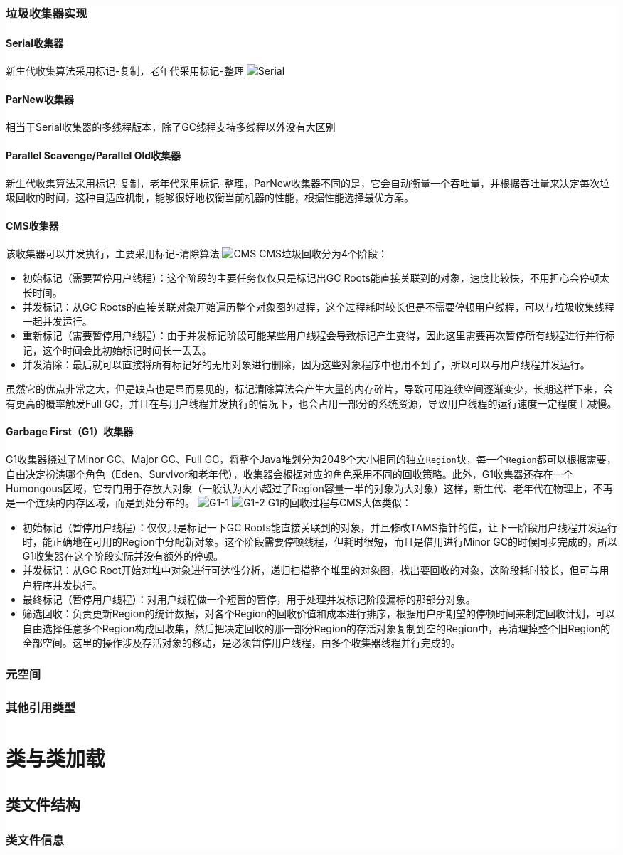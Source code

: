 ### 垃圾收集器实现

#### Serial收集器

新生代收集算法采用标记-复制，老年代采用标记-整理
![Serial](https://minio.dionysunrsshub.top/myimages/2024-img/Serial.png)
#### ParNew收集器
相当于Serial收集器的多线程版本，除了GC线程支持多线程以外没有大区别
#### Parallel Scavenge/Parallel Old收集器
新生代收集算法采用标记-复制，老年代采用标记-整理，ParNew收集器不同的是，它会自动衡量一个吞吐量，并根据吞吐量来决定每次垃圾回收的时间，这种自适应机制，能够很好地权衡当前机器的性能，根据性能选择最优方案。
#### CMS收集器
该收集器可以并发执行，主要采用标记-清除算法
![CMS](https://minio.dionysunrsshub.top/myimages/2024-img/CMS.png)
CMS垃圾回收分为4个阶段：
- 初始标记（需要暂停用户线程）：这个阶段的主要任务仅仅只是标记出GC Roots能直接关联到的对象，速度比较快，不用担心会停顿太长时间。
- 并发标记：从GC Roots的直接关联对象开始遍历整个对象图的过程，这个过程耗时较长但是不需要停顿用户线程，可以与垃圾收集线程一起并发运行。
- 重新标记（需要暂停用户线程）：由于并发标记阶段可能某些用户线程会导致标记产生变得，因此这里需要再次暂停所有线程进行并行标记，这个时间会比初始标记时间长一丢丢。
- 并发清除：最后就可以直接将所有标记好的无用对象进行删除，因为这些对象程序中也用不到了，所以可以与用户线程并发运行。

虽然它的优点非常之大，但是缺点也是显而易见的，标记清除算法会产生大量的内存碎片，导致可用连续空间逐渐变少，长期这样下来，会有更高的概率触发Full GC，并且在与用户线程并发执行的情况下，也会占用一部分的系统资源，导致用户线程的运行速度一定程度上减慢。
#### Garbage First（G1）收集器
G1收集器绕过了Minor GC、Major GC、Full GC，将整个Java堆划分为2048个大小相同的独立`Region`块，每一个`Region`都可以根据需要，自由决定扮演哪个角色（Eden、Survivor和老年代），收集器会根据对应的角色采用不同的回收策略。此外，G1收集器还存在一个Humongous区域，它专门用于存放大对象（一般认为大小超过了Region容量一半的对象为大对象）这样，新生代、老年代在物理上，不再是一个连续的内存区域，而是到处分布的。
![G1-1](https://minio.dionysunrsshub.top/myimages/2024-img/G1-1.png)
![G1-2](https://minio.dionysunrsshub.top/myimages/2024-img/G1-2.png)
G1的回收过程与CMS大体类似：
- 初始标记（暂停用户线程）：仅仅只是标记一下GC Roots能直接关联到的对象，并且修改TAMS指针的值，让下一阶段用户线程并发运行时，能正确地在可用的Region中分配新对象。这个阶段需要停顿线程，但耗时很短，而且是借用进行Minor GC的时候同步完成的，所以G1收集器在这个阶段实际并没有额外的停顿。
- 并发标记：从GC Root开始对堆中对象进行可达性分析，递归扫描整个堆里的对象图，找出要回收的对象，这阶段耗时较长，但可与用户程序并发执行。
- 最终标记（暂停用户线程）：对用户线程做一个短暂的暂停，用于处理并发标记阶段漏标的那部分对象。
- 筛选回收：负责更新Region的统计数据，对各个Region的回收价值和成本进行排序，根据用户所期望的停顿时间来制定回收计划，可以自由选择任意多个Region构成回收集，然后把决定回收的那一部分Region的存活对象复制到空的Region中，再清理掉整个旧Region的全部空间。这里的操作涉及存活对象的移动，是必须暂停用户线程，由多个收集器线程并行完成的。

### 元空间

### 其他引用类型

# 类与类加载

## 类文件结构

### 类文件信息
